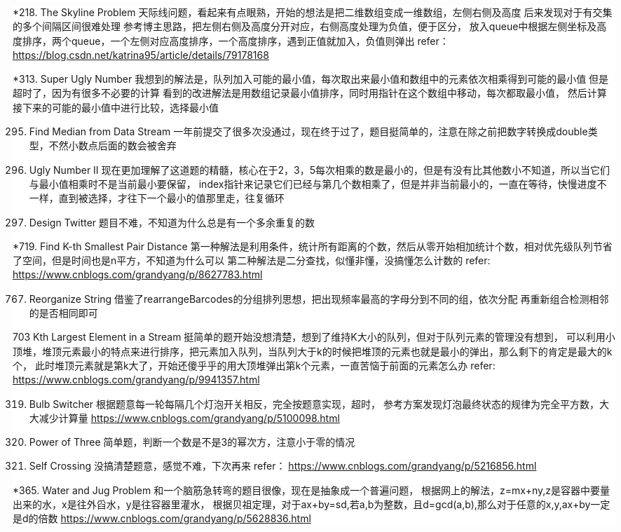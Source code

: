 
*218. The Skyline Problem
天际线问题，看起来有点眼熟，开始的想法是把二维数组变成一维数组，左侧右侧及高度
后来发现对于有交集的多个间隔区间很难处理
参考博主思路，把左侧右侧及高度分开对应，右侧高度处理为负值，便于区分，
放入queue中根据左侧坐标及高度排序，两个queue，一个左侧对应高度排序，一个高度排序，遇到正值就加入，负值则弹出
refer：
https://blog.csdn.net/katrina95/article/details/79178168

*313. Super Ugly Number
我想到的解法是，队列加入可能的最小值，每次取出来最小值和数组中的元素依次相乘得到可能的最小值
但是超时了，因为有很多不必要的计算
看到的改进解法是用数组记录最小值排序，同时用指针在这个数组中移动，每次都取最小值，
然后计算接下来的可能的最小值中进行比较，选择最小值

295. Find Median from Data Stream
一年前提交了很多次没通过，现在终于过了，题目挺简单的，注意在除之前把数字转换成double类型，不然小数点后面的数会被舍弃

264. Ugly Number II
现在更加理解了这道题的精髓，核心在于2，3，5每次相乘的数是最小的，但是有没有比其他数小不知道，所以当它们与最小值相乘时不是当前最小要保留，
index指针来记录它们已经与第几个数相乘了，但是并非当前最小的，一直在等待，快慢进度不一样，直到被选择，才往下一个最小的值那里走，往复循环

355. Design Twitter
题目不难，不知道为什么总是有一个多余重复的数

*719. Find K-th Smallest Pair Distance
第一种解法是利用条件，统计所有距离的个数，然后从零开始相加统计个数，相对优先级队列节省了空间，但是时间也是n平方，不知道为什么可以
第二种解法是二分查找，似懂非懂，没搞懂怎么计数的
refer:
https://www.cnblogs.com/grandyang/p/8627783.html
  
767. Reorganize String
借鉴了rearrangeBarcodes的分组排列思想，把出现频率最高的字母分到不同的组，依次分配
再重新组合检测相邻的是否相同即可


703 Kth Largest Element in a Stream
挺简单的题开始没想清楚，想到了维持K大小的队列，但对于队列元素的管理没有想到，
可以利用小顶堆，堆顶元素最小的特点来进行排序，把元素加入队列，当队列大于k的时候把堆顶的元素也就是最小的弹出，那么剩下的肯定是最大的k个，
此时堆顶元素就是第k大了，开始还傻乎乎的用大顶堆弹出第k个元素，一直苦恼于前面的元素怎么办
refer:
https://www.cnblogs.com/grandyang/p/9941357.html

319. Bulb Switcher
根据题意每一轮每隔几个灯泡开关相反，完全按题意实现，超时，
参考方案发现灯泡最终状态的规律为完全平方数，大大减少计算量
https://www.cnblogs.com/grandyang/p/5100098.html

326. Power of Three
简单题，判断一个数是不是3的幂次方，注意小于零的情况

335. Self Crossing
没搞清楚题意，感觉不难，下次再来
refer：
https://www.cnblogs.com/grandyang/p/5216856.html

*365. Water and Jug Problem
和一个脑筋急转弯的题目很像，现在是抽象成一个普遍问题，
根据网上的解法，z=mx+ny,z是容器中要量出来的水，x是往外舀水，y是往容器里灌水，
根据贝祖定理，对于ax+by=sd,若a,b为整数，且d=gcd(a,b),那么对于任意的x,y,ax+by一定是d的倍数
https://www.cnblogs.com/grandyang/p/5628836.html
